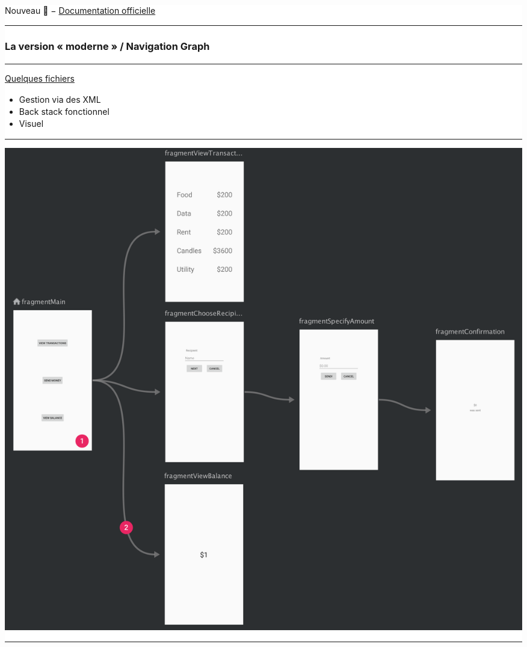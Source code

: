 Nouveau 🚀 − [Documentation officielle](https://developer.android.com/guide/navigation/navigation-getting-started)

---

### La version « moderne » / Navigation Graph

---

[Quelques fichiers](https://gist.github.com/c4software/6eb4bfca2d82bc04962b0818f676d8df)

- Gestion via des XML
- Back stack fonctionnel
- Visuel

---

![Navigation Graph](./img/navigation-graph_2x-callouts.png)

---